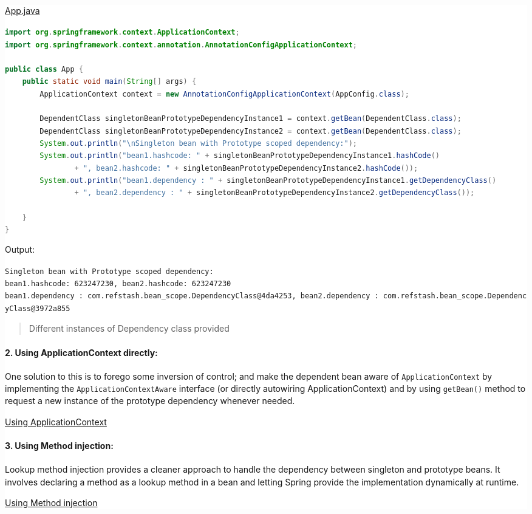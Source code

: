 [App.java](./App.java)
```java
import org.springframework.context.ApplicationContext;
import org.springframework.context.annotation.AnnotationConfigApplicationContext;

public class App {
    public static void main(String[] args) {
        ApplicationContext context = new AnnotationConfigApplicationContext(AppConfig.class);

        DependentClass singletonBeanPrototypeDependencyInstance1 = context.getBean(DependentClass.class);
        DependentClass singletonBeanPrototypeDependencyInstance2 = context.getBean(DependentClass.class);
        System.out.println("\nSingleton bean with Prototype scoped dependency:");
        System.out.println("bean1.hashcode: " + singletonBeanPrototypeDependencyInstance1.hashCode()
                + ", bean2.hashcode: " + singletonBeanPrototypeDependencyInstance2.hashCode());
        System.out.println("bean1.dependency : " + singletonBeanPrototypeDependencyInstance1.getDependencyClass()
                + ", bean2.dependency : " + singletonBeanPrototypeDependencyInstance2.getDependencyClass());

    }
}
```
Output:
```shell
Singleton bean with Prototype scoped dependency:
bean1.hashcode: 623247230, bean2.hashcode: 623247230
bean1.dependency : com.refstash.bean_scope.DependencyClass@4da4253, bean2.dependency : com.refstash.bean_scope.DependencyClass@3972a855
```

>Different instances of Dependency class provided

#### **2. Using ApplicationContext directly:**
One solution to this is to forego some inversion of control; and make the dependent bean aware of `ApplicationContext` by implementing the `ApplicationContextAware`
interface (or directly autowiring ApplicationContext) and by using `getBean()` method to request a new instance of the prototype dependency whenever needed.

[Using ApplicationContext](../method_injection/README.md#using-applicationcontext-directly)

#### **3. Using Method injection:**
Lookup method injection provides a cleaner approach to handle the dependency between singleton and prototype beans.
It involves declaring a method as a lookup method in a bean and letting Spring provide the implementation dynamically at runtime.

[Using Method injection](../method_injection/README.md#lookup-method-injection)
